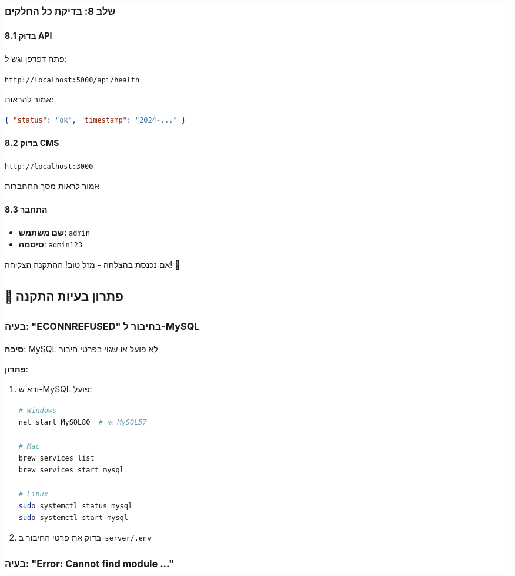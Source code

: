 ### שלב 8: בדיקת כל החלקים

#### 8.1 בדוק API

פתח דפדפן וגש ל:

```
http://localhost:5000/api/health
```

אמור להראות:

```json
{ "status": "ok", "timestamp": "2024-..." }
```

#### 8.2 בדוק CMS

```
http://localhost:3000
```

אמור לראות מסך התחברות

#### 8.3 התחבר

- **שם משתמש**: `admin`
- **סיסמה**: `admin123`

אם נכנסת בהצלחה - מזל טוב! ההתקנה הצליחה! 🎉

## 🔧 פתרון בעיות התקנה

### בעיה: "ECONNREFUSED" בחיבור ל-MySQL

**סיבה**: MySQL לא פועל או שגוי בפרטי חיבור

**פתרון**:

1. ודא ש-MySQL פועל:

   ```bash
   # Windows
   net start MySQL80  # או MySQL57

   # Mac
   brew services list
   brew services start mysql

   # Linux
   sudo systemctl status mysql
   sudo systemctl start mysql
   ```

2. בדוק את פרטי החיבור ב-`server/.env`

### בעיה: "Error: Cannot find module ..."

